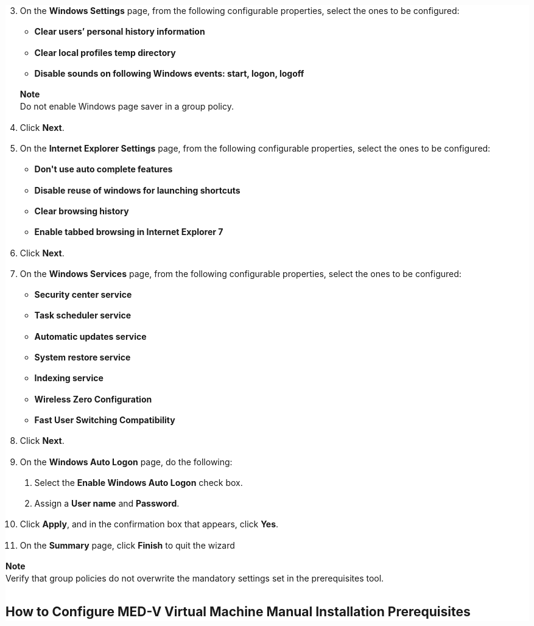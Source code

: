 3.  On the **Windows Settings** page, from the following configurable properties, select the ones to be configured:

    -   **Clear users’ personal history information**

    -   **Clear local profiles temp directory**

    -   **Disable sounds on following Windows events: start, logon, logoff**

    **Note**  
    Do not enable Windows page saver in a group policy.

     

4.  Click **Next**.

5.  On the **Internet Explorer Settings** page, from the following configurable properties, select the ones to be configured:

    -   **Don't use auto complete features**

    -   **Disable reuse of windows for launching shortcuts**

    -   **Clear browsing history**

    -   **Enable tabbed browsing in Internet Explorer 7**

6.  Click **Next**.

7.  On the **Windows Services** page, from the following configurable properties, select the ones to be configured:

    -   **Security center service**

    -   **Task scheduler service**

    -   **Automatic updates service**

    -   **System restore service**

    -   **Indexing service**

    -   **Wireless Zero Configuration**

    -   **Fast User Switching Compatibility**

8.  Click **Next**.

9.  On the **Windows Auto Logon** page, do the following:

    1.  Select the **Enable Windows Auto Logon** check box.

    2.  Assign a **User name** and **Password**.

10. Click **Apply**, and in the confirmation box that appears, click **Yes**.

11. On the **Summary** page, click **Finish** to quit the wizard

**Note**  
Verify that group policies do not overwrite the mandatory settings set in the prerequisites tool.

 

## <a href="" id="bkmk-howtoconfiguremedvvirtualmachinemanualinstallationprerequisites"></a>How to Configure MED-V Virtual Machine Manual Installation Prerequisites
